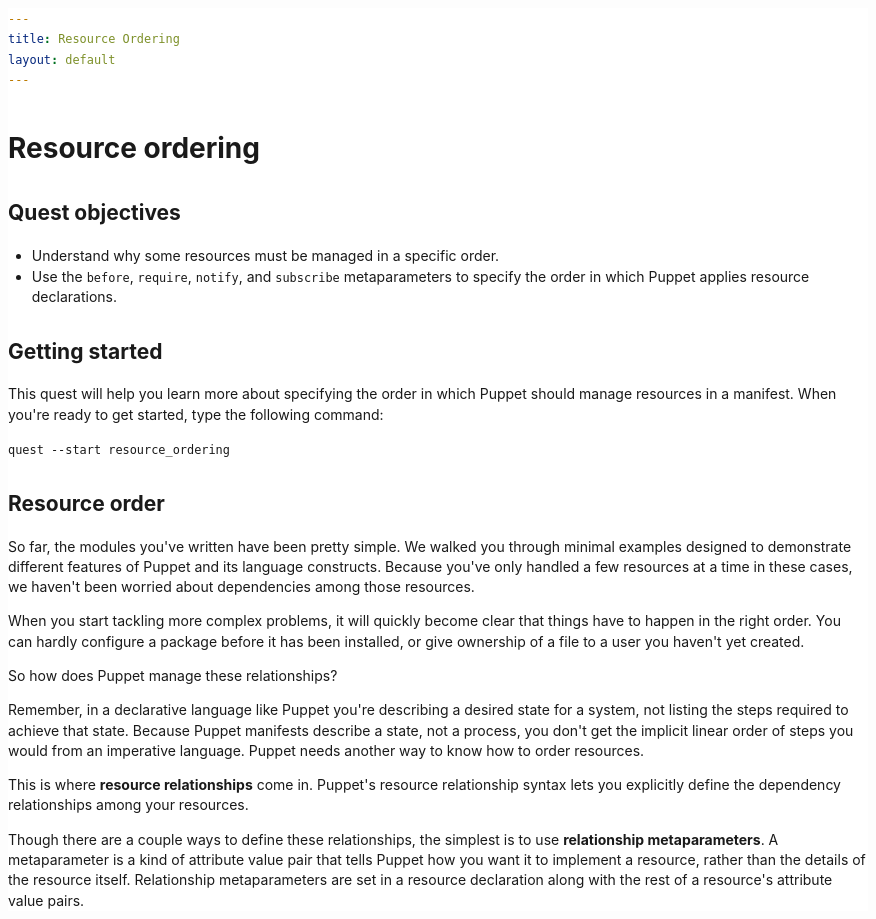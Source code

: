 ```yaml
---
title: Resource Ordering
layout: default
---
```


# Resource ordering

## Quest objectives

 - Understand why some resources must be managed in a specific order.
 - Use the `before`, `require`, `notify`, and `subscribe` metaparameters to
   specify the order in which Puppet applies resource declarations.

## Getting started

This quest will help you learn more about specifying the order in which Puppet
should manage resources in a manifest. When you're ready to get started, type
the following command:

    quest --start resource_ordering

## Resource order

So far, the modules you've written have been pretty simple. We walked
you through minimal examples designed to demonstrate different features of Puppet and
its language constructs. Because you've only handled a few resources at a time
in these cases, we haven't been worried about dependencies among those resources.

When you start tackling more complex problems, it will quickly become clear
that things have to happen in the right order. You can hardly configure a package
before it has been installed, or give ownership of a file to a user you haven't
yet created.

So how does Puppet manage these relationships? 

Remember, in a declarative language like Puppet you're describing a desired
state for a system, not listing the steps required to achieve that state.
Because Puppet manifests describe a state, not a process, you don't get the
implicit linear order of steps you would from an imperative language. Puppet
needs another way to know how to order resources.

This is where **resource relationships** come in. Puppet's resource relationship
syntax lets you explicitly define the dependency relationships among your resources.

Though there are a couple ways to define these relationships, the simplest is to
use **relationship metaparameters**. A metaparameter is a kind of attribute value
pair that tells Puppet how you want it to implement a resource, rather than the
details of the resource itself. Relationship metaparameters are set in a
resource declaration along with the rest of a resource's attribute value pairs.

